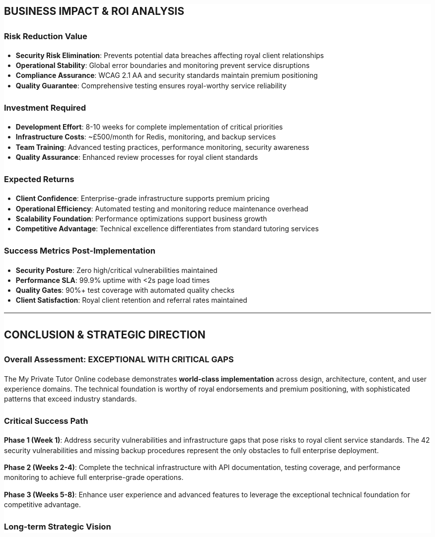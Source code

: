 
## BUSINESS IMPACT & ROI ANALYSIS

### Risk Reduction Value
- **Security Risk Elimination**: Prevents potential data breaches affecting royal client relationships
- **Operational Stability**: Global error boundaries and monitoring prevent service disruptions
- **Compliance Assurance**: WCAG 2.1 AA and security standards maintain premium positioning
- **Quality Guarantee**: Comprehensive testing ensures royal-worthy service reliability

### Investment Required
- **Development Effort**: 8-10 weeks for complete implementation of critical priorities
- **Infrastructure Costs**: ~£500/month for Redis, monitoring, and backup services  
- **Team Training**: Advanced testing practices, performance monitoring, security awareness
- **Quality Assurance**: Enhanced review processes for royal client standards

### Expected Returns
- **Client Confidence**: Enterprise-grade infrastructure supports premium pricing
- **Operational Efficiency**: Automated testing and monitoring reduce maintenance overhead
- **Scalability Foundation**: Performance optimizations support business growth
- **Competitive Advantage**: Technical excellence differentiates from standard tutoring services

### Success Metrics Post-Implementation
- **Security Posture**: Zero high/critical vulnerabilities maintained
- **Performance SLA**: 99.9% uptime with <2s page load times
- **Quality Gates**: 90%+ test coverage with automated quality checks
- **Client Satisfaction**: Royal client retention and referral rates maintained

---

## CONCLUSION & STRATEGIC DIRECTION

### Overall Assessment: EXCEPTIONAL WITH CRITICAL GAPS

The My Private Tutor Online codebase demonstrates **world-class implementation** across design, architecture, content, and user experience domains. The technical foundation is worthy of royal endorsements and premium positioning, with sophisticated patterns that exceed industry standards.

### Critical Success Path

**Phase 1 (Week 1)**: Address security vulnerabilities and infrastructure gaps that pose risks to royal client service standards. The 42 security vulnerabilities and missing backup procedures represent the only obstacles to full enterprise deployment.

**Phase 2 (Weeks 2-4)**: Complete the technical infrastructure with API documentation, testing coverage, and performance monitoring to achieve full enterprise-grade operations.

**Phase 3 (Weeks 5-8)**: Enhance user experience and advanced features to leverage the exceptional technical foundation for competitive advantage.

### Long-term Strategic Vision
